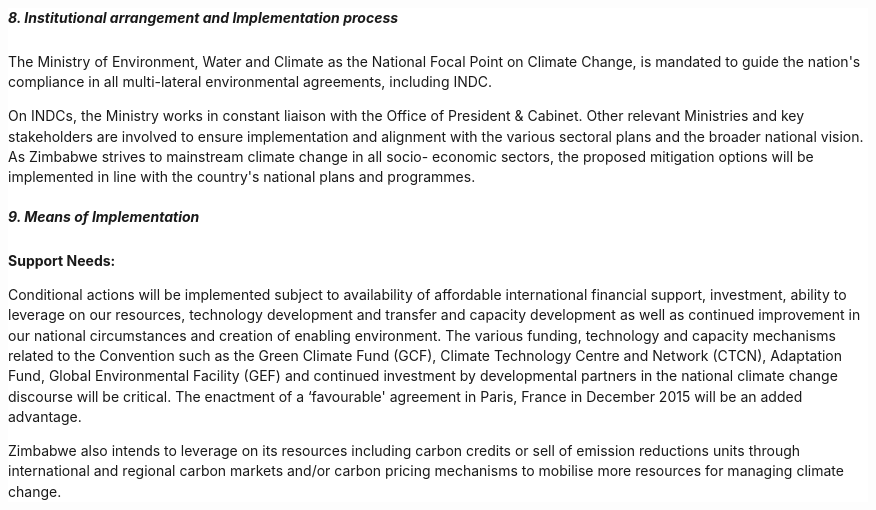 ##### 8. Institutional arrangement and Implementation process 
The Ministry of Environment, Water and Climate as the National Focal Point on Climate Change, is mandated to guide the nation's compliance in all multi-lateral environmental agreements, including INDC. 

On INDCs, the Ministry works in constant liaison with the Office of President & Cabinet. Other relevant Ministries and key stakeholders are involved to ensure implementation and alignment with the various sectoral plans and the broader national vision. As Zimbabwe strives to mainstream climate change in all socio- economic sectors, the proposed mitigation options will be implemented in line with the country's national plans and programmes. 

##### 9. Means of Implementation 
**Support Needs:** 

Conditional actions will be implemented subject to availability of affordable international financial support, investment, ability to leverage on our resources, technology development and transfer and capacity development as well as continued improvement in our national circumstances and creation of enabling environment. The various funding, technology and capacity mechanisms related to the Convention such as the Green Climate Fund (GCF), Climate Technology Centre and Network (CTCN), Adaptation Fund, Global Environmental Facility (GEF) and continued investment by developmental partners in the national climate change discourse will be critical. The enactment of a ‘favourable' agreement in Paris, France in December 2015 will be an added advantage. 

Zimbabwe also intends to leverage on its resources including carbon credits or sell of emission reductions units through international and regional carbon markets and/or carbon pricing mechanisms to mobilise more resources for managing climate change. 


